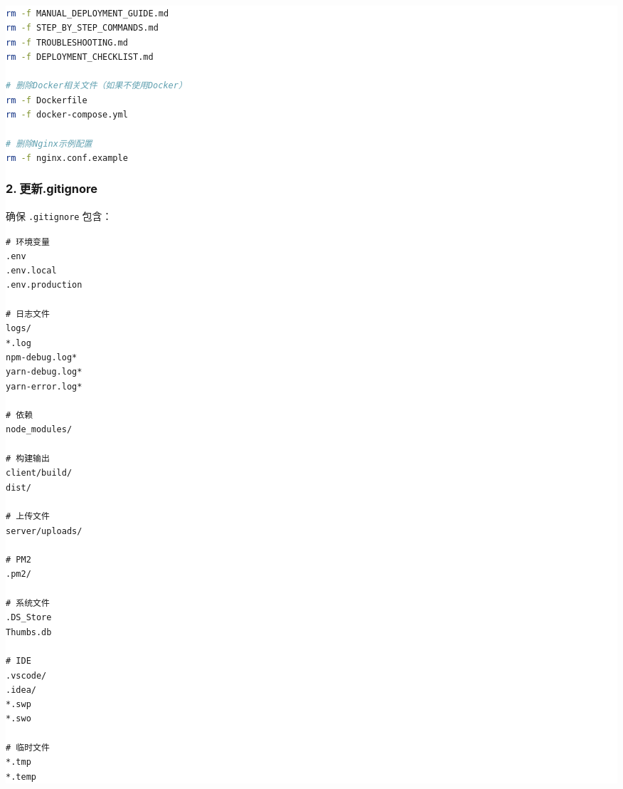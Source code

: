 ```bash
rm -f MANUAL_DEPLOYMENT_GUIDE.md
rm -f STEP_BY_STEP_COMMANDS.md
rm -f TROUBLESHOOTING.md
rm -f DEPLOYMENT_CHECKLIST.md

# 删除Docker相关文件（如果不使用Docker）
rm -f Dockerfile
rm -f docker-compose.yml

# 删除Nginx示例配置
rm -f nginx.conf.example
```

### 2. 更新.gitignore
确保 `.gitignore` 包含：
```
# 环境变量
.env
.env.local
.env.production

# 日志文件
logs/
*.log
npm-debug.log*
yarn-debug.log*
yarn-error.log*

# 依赖
node_modules/

# 构建输出
client/build/
dist/

# 上传文件
server/uploads/

# PM2
.pm2/

# 系统文件
.DS_Store
Thumbs.db

# IDE
.vscode/
.idea/
*.swp
*.swo

# 临时文件
*.tmp
*.temp
```
